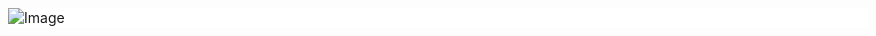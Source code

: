 ![Image](https://scontent-sjc3-1.cdninstagram.com/v/t51.29350-15/445528986_251521958018395_7836901566134426865_n.heic?stp=dst-jpg_e35_s640x640_sh0.08_tt6&_nc_ht=scontent-sjc3-1.cdninstagram.com&_nc_cat=107&_nc_oc=Q6cZ2AEXtRu8yyKfvKUgmYAG4HFT16Cal0By-iv2mtKfzdJSJxIgMBlrylzxl6eOY7TN7-k&_nc_ohc=Zq79E3oy7y0Q7kNvgHhctOk&_nc_gid=5a19f226d1bc44278c5b2a7c2dd278ba&edm=AOQ1c0wBAAAA&ccb=7-5&oh=00_AYC4XsgeCdCuvyfaG1RnBV46ZWS39r7ysT7EDhpBU2skjw&oe=67B3009A&_nc_sid=8b3546)